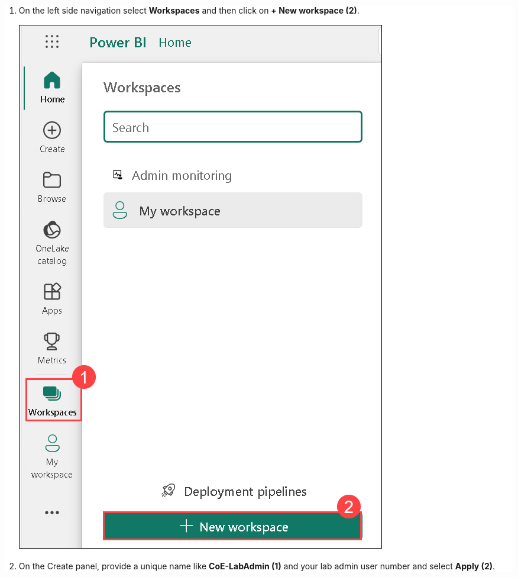 1. On the left side navigation select **Workspaces** and then click on **+ New workspace (2)**.

    ![](images/M02/pt9.png)

1. On the Create panel, provide a unique name like **CoE-LabAdmin<inject key="Deployment ID" enableCopy="false" /> (1)** and your lab admin user number and select **Apply (2)**.
